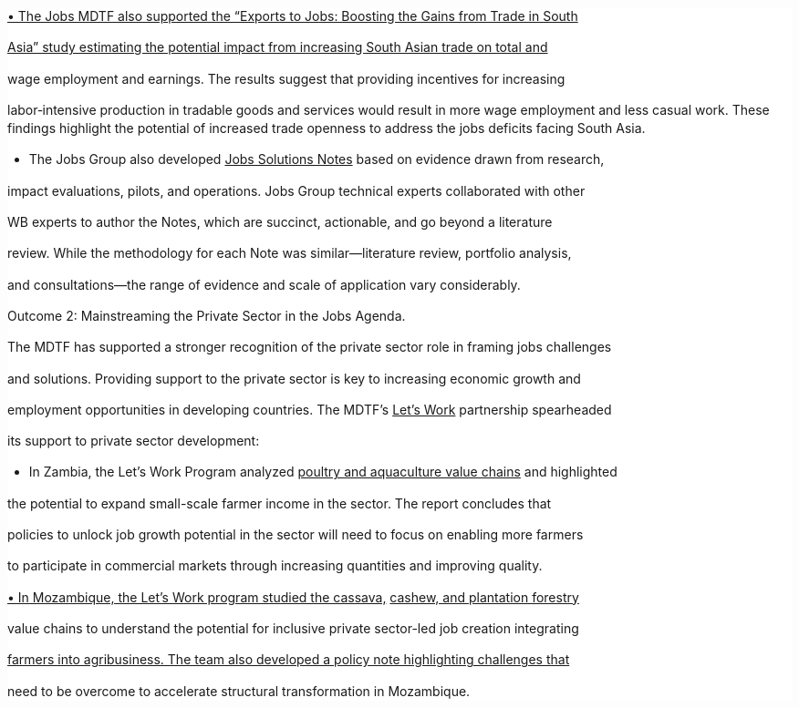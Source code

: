 [• The Jobs MDTF also supported the “Exports to Jobs: Boosting the Gains from Trade in South](https://www.ilo.org/wcmsp5/groups/public/---asia/---ro-bangkok/---ilo-colombo/documents/publication/wcms_673459.pdf)


[Asia” study estimating the potential impact from increasing South Asian trade on total and](https://www.ilo.org/wcmsp5/groups/public/---asia/---ro-bangkok/---ilo-colombo/documents/publication/wcms_673459.pdf)

wage employment and earnings. The results suggest that providing incentives for increasing

labor‑intensive production in tradable goods and services would result in more wage employment
and less casual work. These findings highlight the potential of increased trade openness to
address the jobs deficits facing South Asia.


 - The Jobs Group also developed [Jobs Solutions Notes](https://www.jobsanddevelopment.org/blog-series-on-jobs-solutions-notes/) based on evidence drawn from research,


impact evaluations, pilots, and operations. Jobs Group technical experts collaborated with other

WB experts to author the Notes, which are succinct, actionable, and go beyond a literature

review. While the methodology for each Note was similar—literature review, portfolio analysis,

and consultations—the range of evidence and scale of application vary considerably.


Outcome 2: Mainstreaming the Private Sector in the Jobs Agenda.


The MDTF has supported a stronger recognition of the private sector role in framing jobs challenges

and solutions. Providing support to the private sector is key to increasing economic growth and

employment opportunities in developing countries. The MDTF’s [Let’s Work](https://www.jobsanddevelopment.org/lets-work/) partnership spearheaded

its support to private sector development:


 - In Zambia, the Let’s Work Program analyzed [poultry and aquaculture value chains](https://openknowledge.worldbank.org/handle/10986/27007) and highlighted


the potential to expand small-scale farmer income in the sector. The report concludes that

policies to unlock job growth potential in the sector will need to focus on enabling more farmers

to participate in commercial markets through increasing quantities and improving quality.


[• In Mozambique, the Let’s Work program studied the cassava,](https://openknowledge.worldbank.org/handle/10986/31754) [cashew, and plantation forestry](https://openknowledge.worldbank.org/handle/10986/31863)


value chains to understand the potential for inclusive private sector-led job creation integrating

[farmers into agribusiness. The team also developed a policy note highlighting challenges that](https://documents.worldbank.org/en/publication/documents-reports/documentdetail/993481617208378098/mozambique-jobs-diagnostic-volume-2-jobs-strategy-policy-note)

need to be overcome to accelerate structural transformation in Mozambique.
